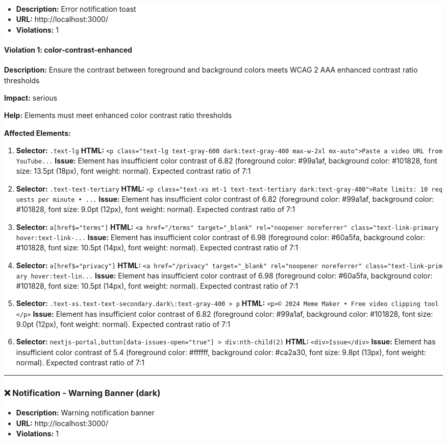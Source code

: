 - **Description:** Error notification toast
- **URL:** http://localhost:3000/
- **Violations:** 1

#### Violation 1: color-contrast-enhanced

**Description:** Ensure the contrast between foreground and background colors meets WCAG 2 AAA enhanced contrast ratio thresholds

**Impact:** serious

**Help:** Elements must meet enhanced color contrast ratio thresholds

**Affected Elements:**

1. **Selector:** `.text-lg`
   **HTML:** `<p class="text-lg text-gray-600 dark:text-gray-400 max-w-2xl mx-auto">Paste a video URL from YouTube...`
   **Issue:** Element has insufficient color contrast of 6.82 (foreground color: #99a1af, background color: #101828, font size: 13.5pt (18px), font weight: normal). Expected contrast ratio of 7:1

2. **Selector:** `.text-text-tertiary`
   **HTML:** `<p class="text-xs mt-1 text-text-tertiary dark:text-gray-400">Rate limits: 10 requests per minute • ...`
   **Issue:** Element has insufficient color contrast of 6.82 (foreground color: #99a1af, background color: #101828, font size: 9.0pt (12px), font weight: normal). Expected contrast ratio of 7:1

3. **Selector:** `a[href$="terms"]`
   **HTML:** `<a href="/terms" target="_blank" rel="noopener noreferrer" class="text-link-primary hover:text-link-...`
   **Issue:** Element has insufficient color contrast of 6.98 (foreground color: #60a5fa, background color: #101828, font size: 10.5pt (14px), font weight: normal). Expected contrast ratio of 7:1

4. **Selector:** `a[href$="privacy"]`
   **HTML:** `<a href="/privacy" target="_blank" rel="noopener noreferrer" class="text-link-primary hover:text-lin...`
   **Issue:** Element has insufficient color contrast of 6.98 (foreground color: #60a5fa, background color: #101828, font size: 10.5pt (14px), font weight: normal). Expected contrast ratio of 7:1

5. **Selector:** `.text-xs.text-text-secondary.dark\:text-gray-400 > p`
   **HTML:** `<p>© 2024 Meme Maker • Free video clipping tool</p>`
   **Issue:** Element has insufficient color contrast of 6.82 (foreground color: #99a1af, background color: #101828, font size: 9.0pt (12px), font weight: normal). Expected contrast ratio of 7:1

6. **Selector:** `nextjs-portal,button[data-issues-open="true"] > div:nth-child(2)`
   **HTML:** `<div>Issue</div>`
   **Issue:** Element has insufficient color contrast of 5.4 (foreground color: #ffffff, background color: #ca2a30, font size: 9.8pt (13px), font weight: normal). Expected contrast ratio of 7:1

---

### ❌ Notification - Warning Banner (dark)

- **Description:** Warning notification banner
- **URL:** http://localhost:3000/
- **Violations:** 1
